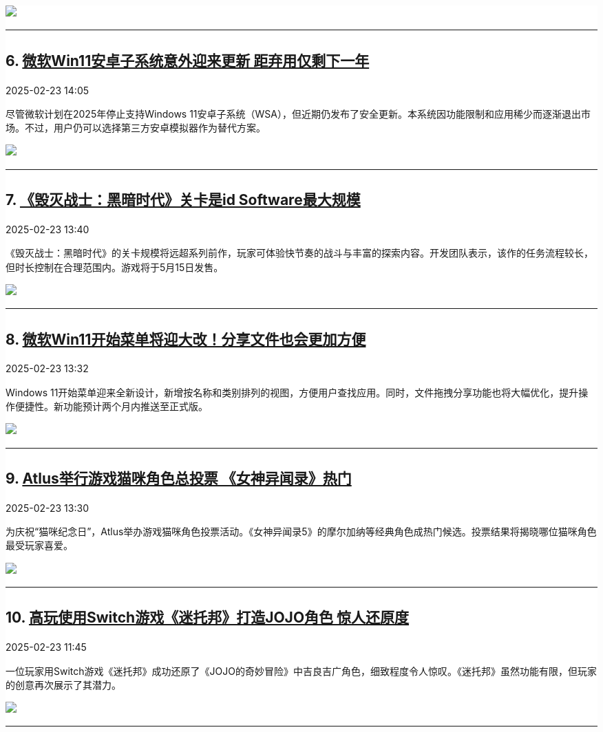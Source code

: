 ![](https://img.3dmgame.com/uploads/images/news/20250223/1740291985_147683.png)

---

## 6. [微软Win11安卓子系统意外迎来更新 距弃用仅剩下一年](https://www.3dmgame.com/news/202502/3915205.html)  
2025-02-23 14:05  

尽管微软计划在2025年停止支持Windows 11安卓子系统（WSA），但近期仍发布了安全更新。本系统因功能限制和应用稀少而逐渐退出市场。不过，用户仍可以选择第三方安卓模拟器作为替代方案。

![](https://img.3dmgame.com/uploads/images/news/20250223/1740290712_835663_jpg_r.jpg)

---

## 7. [《毁灭战士：黑暗时代》关卡是id Software最大规模](https://www.3dmgame.com/news/202502/3915204.html)  
2025-02-23 13:40  

《毁灭战士：黑暗时代》的关卡规模将远超系列前作，玩家可体验快节奏的战斗与丰富的探索内容。开发团队表示，该作的任务流程较长，但时长控制在合理范围内。游戏将于5月15日发售。

![](https://img.3dmgame.com/uploads/images/news/20250223/1740289203_196941_jpg_r.jpg)

---

## 8. [微软Win11开始菜单将迎大改！分享文件也会更加方便](https://www.3dmgame.com/news/202502/3915203.html)  
2025-02-23 13:32  

Windows 11开始菜单迎来全新设计，新增按名称和类别排列的视图，方便用户查找应用。同时，文件拖拽分享功能也将大幅优化，提升操作便捷性。新功能预计两个月内推送至正式版。

![](https://img.3dmgame.com/uploads/images/news/20250223/1740288698_943101_jpg_r.jpg)

---

## 9. [Atlus举行游戏猫咪角色总投票 《女神异闻录》热门](https://www.3dmgame.com/news/202502/3915202.html)  
2025-02-23 13:30  

为庆祝“猫咪纪念日”，Atlus举办游戏猫咪角色投票活动。《女神异闻录5》的摩尔加纳等经典角色成热门候选。投票结果将揭晓哪位猫咪角色最受玩家喜爱。

![](https://img.3dmgame.com/uploads/images/news/20250223/1740288565_113537.png)

---

## 10. [高玩使用Switch游戏《迷托邦》打造JOJO角色 惊人还原度](https://www.3dmgame.com/news/202502/3915201.html)  
2025-02-23 11:45  

一位玩家用Switch游戏《迷托邦》成功还原了《JOJO的奇妙冒险》中吉良吉广角色，细致程度令人惊叹。《迷托邦》虽然功能有限，但玩家的创意再次展示了其潜力。

![](https://img.3dmgame.com/uploads/images/news/20250223/1740282004_436522.png)

--- 